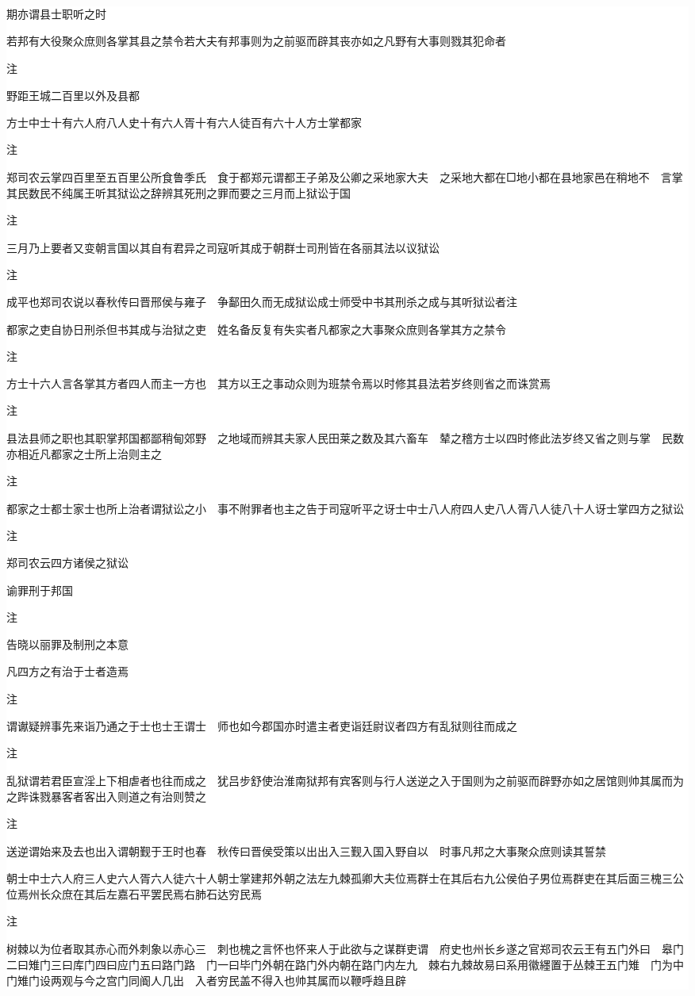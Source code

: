期亦谓县士职听之时  

若邦有大役聚众庶则各掌其县之禁令若大夫有邦事则为之前驱而辟其丧亦如之凡野有大事则戮其犯命者  

注  

野距王城二百里以外及县都  

方士中士十有六人府八人史十有六人胥十有六人徒百有六十人方士掌都家  

注  

郑司农云掌四百里至五百里公所食鲁季氏　食于都郑元谓都王子弟及公卿之采地家大夫　之采地大都在□地小都在县地家邑在稍地不　言掌其民数民不纯属王听其狱讼之辞辨其死刑之罪而要之三月而上狱讼于国  

注  

三月乃上要者又变朝言国以其自有君异之司寇听其成于朝群士司刑皆在各丽其法以议狱讼  

注  

成平也郑司农说以春秋传曰晋邢侯与雍子　争鄐田久而无成狱讼成士师受中书其刑杀之成与其听狱讼者注  

都家之吏自协日刑杀但书其成与治狱之吏　姓名备反复有失实者凡都家之大事聚众庶则各掌其方之禁令  

注  

方士十六人言各掌其方者四人而主一方也　其方以王之事动众则为班禁令焉以时修其县法若岁终则省之而诛赏焉  

注  

县法县师之职也其职掌邦国都鄙稍甸郊野　之地域而辨其夫家人民田莱之数及其六畜车　辇之稽方士以四时修此法岁终又省之则与掌　民数亦相近凡都家之士所上治则主之  

注  

都家之士都士家士也所上治者谓狱讼之小　事不附罪者也主之告于司寇听平之讶士中士八人府四人史八人胥八人徒八十人讶士掌四方之狱讼  

注  

郑司农云四方诸侯之狱讼  

谕罪刑于邦国  

注  

告晓以丽罪及制刑之本意  

凡四方之有治于士者造焉  

注  

谓谳疑辨事先来诣乃通之于士也士王谓士　师也如今郡国亦时遣主者吏诣廷尉议者四方有乱狱则往而成之  

注  

乱狱谓若君臣宣淫上下相虐者也往而成之　犹吕步舒使治淮南狱邦有宾客则与行人送逆之入于国则为之前驱而辟野亦如之居馆则帅其属而为之跸诛戮暴客者客出入则道之有治则赞之  

注  

送逆谓始来及去也出入谓朝觐于王时也春　秋传曰晋侯受策以出出入三觐入国入野自以　时事凡邦之大事聚众庶则读其誓禁  

朝士中士六人府三人史六人胥六人徒六十人朝士掌建邦外朝之法左九棘孤卿大夫位焉群士在其后右九公侯伯子男位焉群吏在其后面三槐三公位焉州长众庶在其后左嘉石平罢民焉右肺石达穷民焉  

注  

树棘以为位者取其赤心而外刺象以赤心三　刺也槐之言怀也怀来人于此欲与之谋群吏谓　府史也州长乡遂之官郑司农云王有五门外曰　皋门二曰雉门三曰库门四曰应门五曰路门路　门一曰毕门外朝在路门外内朝在路门内左九　棘右九棘故易曰系用徽纆置于丛棘王五门雉　门为中门雉门设两观与今之宫门同阍人几出　入者穷民盖不得入也帅其属而以鞭呼趋且辟  
